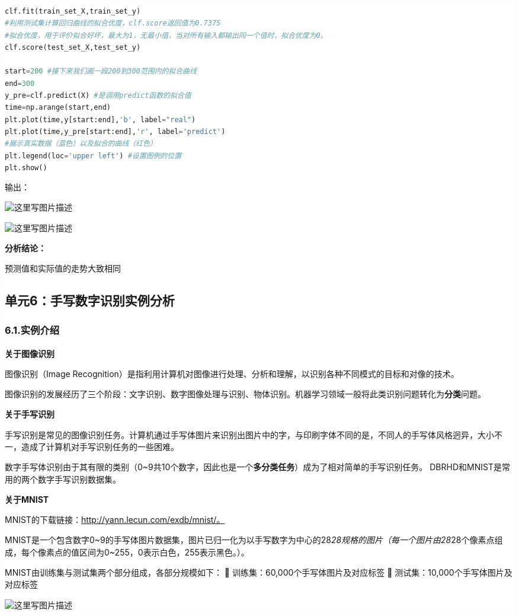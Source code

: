 ```python
clf.fit(train_set_X,train_set_y)
#利用测试集计算回归曲线的拟合优度，clf.score返回值为0.7375
#拟合优度，用于评价拟合好坏，最大为1，无最小值，当对所有输入都输出同一个值时，拟合优度为0。
clf.score(test_set_X,test_set_y)

start=200 #接下来我们画一段200到300范围内的拟合曲线
end=300
y_pre=clf.predict(X) #是调用predict函数的拟合值
time=np.arange(start,end)
plt.plot(time,y[start:end],'b', label="real")
plt.plot(time,y_pre[start:end],'r', label='predict')
#展示真实数据（蓝色）以及拟合的曲线（红色）
plt.legend(loc='upper left') #设置图例的位置
plt.show()
```

输出：

![这里写图片描述](http://img.blog.csdn.net/20170726191942631?watermark/2/text/aHR0cDovL2Jsb2cuY3Nkbi5uZXQvbGluemNoMw==/font/5a6L5L2T/fontsize/400/fill/I0JBQkFCMA==/dissolve/70/gravity/SouthEast)

![这里写图片描述](http://img.blog.csdn.net/20170726191950380?watermark/2/text/aHR0cDovL2Jsb2cuY3Nkbi5uZXQvbGluemNoMw==/font/5a6L5L2T/fontsize/400/fill/I0JBQkFCMA==/dissolve/70/gravity/SouthEast)

**分析结论：**

预测值和实际值的走势大致相同

## 单元6：手写数字识别实例分析

### 6.1.实例介绍

**关于图像识别**

图像识别（Image Recognition）是指利用计算机对图像进行处理、分析和理解，以识别各种不同模式的目标和对像的技术。

图像识别的发展经历了三个阶段：文字识别、数字图像处理与识别、物体识别。机器学习领域一般将此类识别问题转化为**分类**问题。

**关于手写识别**

手写识别是常见的图像识别任务。计算机通过手写体图片来识别出图片中的字，与印刷字体不同的是，不同人的手写体风格迥异，大小不一，造成了计算机对手写识别任务的一些困难。

数字手写体识别由于其有限的类别（0~9共10个数字，因此也是一个**多分类任务**）成为了相对简单的手写识别任务。 DBRHD和MNIST是常用的两个数字手写识别数据集。

**关于MNIST**

MNIST的下载链接：http://yann.lecun.com/exdb/mnist/。

MNIST是一个包含数字0~9的手写体图片数据集，图片已归一化为以手写数字为中心的28*28规格的图片（每一个图片由28*28个像素点组成，每个像素点的值区间为0~255，0表示白色，255表示黑色。）。	

 MNIST由训练集与测试集两个部分组成，各部分规模如下：
 训练集：60,000个手写体图片及对应标签
 测试集：10,000个手写体图片及对应标签

![这里写图片描述](http://img.blog.csdn.net/20170726193917222?watermark/2/text/aHR0cDovL2Jsb2cuY3Nkbi5uZXQvbGluemNoMw==/font/5a6L5L2T/fontsize/400/fill/I0JBQkFCMA==/dissolve/70/gravity/SouthEast)
